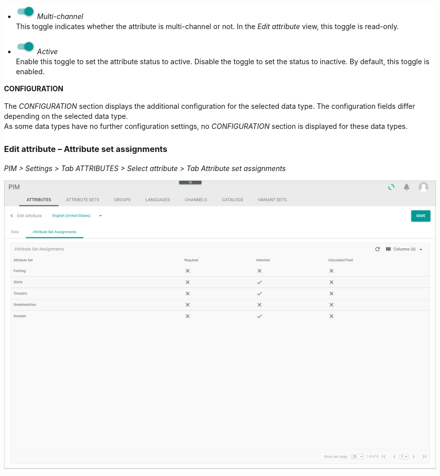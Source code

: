 - ![Toggle](../../Assets/Icons/Toggle.png "[Toggle]") *Multi-channel*   
    This toggle indicates whether the attribute is multi-channel or not. In the *Edit attribute* view, this toggle is read-only.

- ![Toggle](../../Assets/Icons/Toggle.png "[Toggle]") *Active*   
    Enable this toggle to set the attribute status to active. Disable the toggle to set the status to inactive. By default, this toggle is enabled.

**CONFIGURATION**

The *CONFIGURATION* section displays the additional configuration for the selected data type. The configuration fields differ depending on the selected data type.    
As some data types have no further configuration settings, no *CONFIGURATION* section is displayed for these data types.    


### Edit attribute &ndash; Attribute set assignments

*PIM > Settings > Tab ATTRIBUTES > Select attribute > Tab Attribute set assignments*

![Attribute set assignments](../../Assets/Screenshots/PIM/Settings/Attributes/EditAttribute_Assignments.png "[Attribute set assignments]")


[comment]: <> (What sense has this column in the PIM module when only PIM attributes are displayed?)